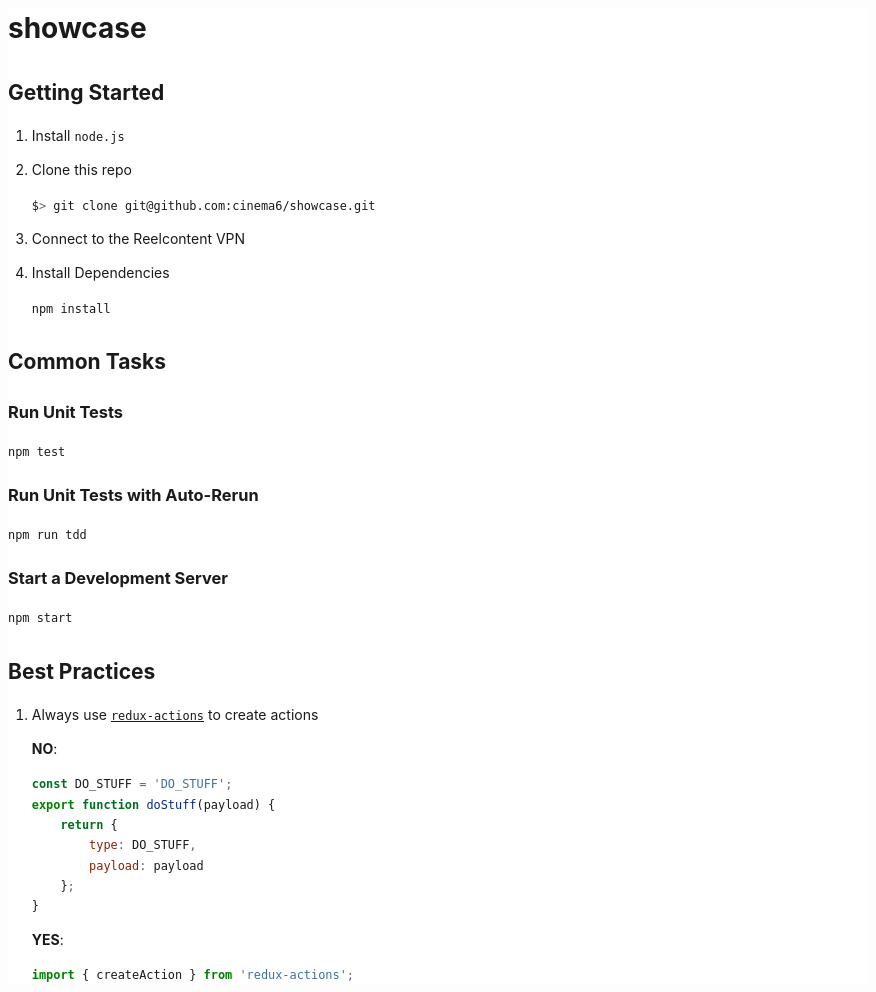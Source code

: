 showcase
========
Getting Started
---------------
1. Install `node.js`
2. Clone this repo

    ```bash
    $> git clone git@github.com:cinema6/showcase.git
    ```
3. Connect to the Reelcontent VPN
4. Install Dependencies

   ```bash
   npm install
   ```

Common Tasks
------------
### Run Unit Tests
```bash
npm test
```

### Run Unit Tests with Auto-Rerun
```bash
npm run tdd
```

### Start a Development Server
```bash
npm start
```

Best Practices
--------------
1. Always use [`redux-actions`](https://github.com/acdlite/redux-actions) to create actions

    **NO**:

    ```javascript
    const DO_STUFF = 'DO_STUFF';
    export function doStuff(payload) {
        return {
            type: DO_STUFF,
            payload: payload
        };
    }
    ```
    
    **YES**:
    
    ```javascript
    import { createAction } from 'redux-actions';
    